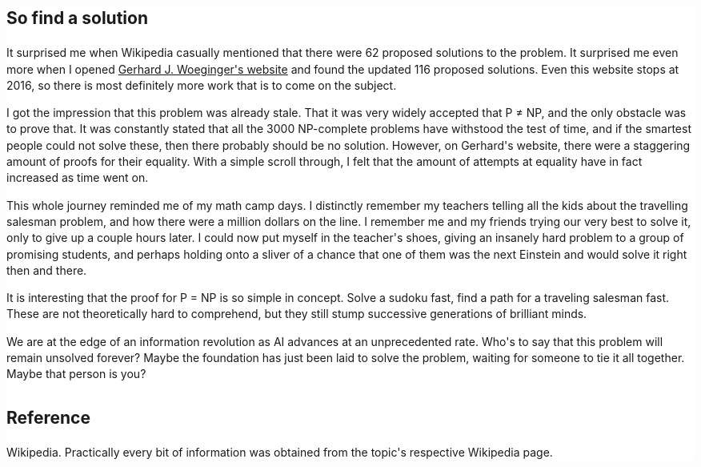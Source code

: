 ## So find a solution

It surprised me when Wikipedia casually mentioned that there were 62 proposed solutions to the problem. It surprised me even more when I opened [Gerhard J. Woeginger's website](https://www.win.tue.nl/~wscor/woeginger/P-versus-NP.htm) and found the updated 116 proposed solutions. Even this website stops at 2016, so there is most definitely more work that is to come on the subject.

I got the impression that this problem was already stale. That it was very widely accepted that P ≠ NP, and the only obstacle was to prove that. It was constantly stated that all the 3000 NP-complete problems have withstood the test of time, and if the smartest people could not solve these, then there probably should be no solution. However, on Gerhard's website, there were a staggering amount of proofs for their equality. With a simple scroll through, I felt that the amount of attempts at equality have in fact increased as time went on.

This whole journey reminded me of my math camp days. I distinctly remember my teachers telling all the kids about the travelling salesman problem, and how there were a million dollars on the line. I remember me and my friends trying our very best to solve it, only to give up a couple hours later. I could now put myself in the teacher's shoes, giving an insanely hard problem to a group of promising students, and perhaps holding onto a sliver of a chance that one of them was the next Einstein and would solve it right then and there.

It is interesting that the proof for P = NP is so simple in concept. Solve a sudoku fast, find a path for a traveling salesman fast. These are not theoretically hard to comprehend, but they still stump successive generations of brilliant minds.

We are at the edge of an information revolution as AI advances at an unprecedented rate. Who's to say that this problem will remain unsolved forever? Maybe the foundation has just been laid to solve the problem, waiting for someone to tie it all together. Maybe that person is you?

## Reference

Wikipedia. Practically every bit of information was obtained from the topic's respective Wikipedia page.

[^1]: The Wikipedia article is actually out of date, and the website now has 116 proofs of the P versus NP problem. I will still use the numbers found in the Wikipedia page lest I have to count them all.
